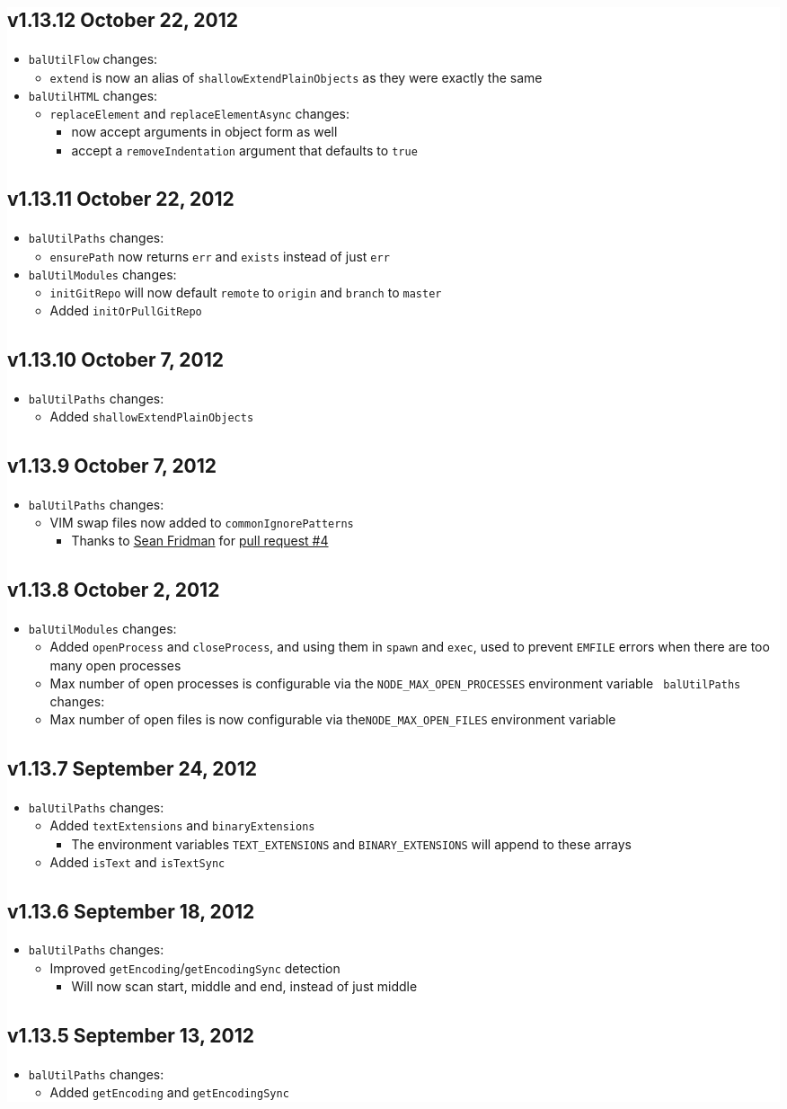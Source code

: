 ## v1.13.12 October 22, 2012
- `balUtilFlow` changes:
	- `extend` is now an alias of `shallowExtendPlainObjects` as they were exactly the same
- `balUtilHTML` changes:
	- `replaceElement` and `replaceElementAsync` changes:
		- now accept arguments in object form as well
		- accept a `removeIndentation` argument that defaults to `true`

## v1.13.11 October 22, 2012
- `balUtilPaths` changes:
	- `ensurePath` now returns `err` and `exists` instead of just `err`
- `balUtilModules` changes:
	- `initGitRepo` will now default `remote` to `origin` and `branch` to `master`
	- Added `initOrPullGitRepo`

## v1.13.10 October 7, 2012
- `balUtilPaths` changes:
	- Added `shallowExtendPlainObjects`

## v1.13.9 October 7, 2012
- `balUtilPaths` changes:
	- VIM swap files now added to `commonIgnorePatterns`
		- Thanks to [Sean Fridman](https://github.com/sfrdmn) for [pull request #4](https://github.com/balupton/bal-util/pull/4)

## v1.13.8 October 2, 2012
- `balUtilModules` changes:
	- Added `openProcess` and `closeProcess`, and using them in `spawn` and `exec`, used to prevent `EMFILE` errors when there are too many open processes
	- Max number of open processes is configurable via the `NODE_MAX_OPEN_PROCESSES` environment variable
` balUtilPaths` changes:
	- Max number of open files is now configurable via the`NODE_MAX_OPEN_FILES` environment variable

## v1.13.7 September 24, 2012
- `balUtilPaths` changes:
	- Added `textExtensions` and `binaryExtensions`
		- The environment variables `TEXT_EXTENSIONS` and `BINARY_EXTENSIONS` will append to these arrays
	- Added `isText` and `isTextSync`

## v1.13.6 September 18, 2012
- `balUtilPaths` changes:
	- Improved `getEncoding`/`getEncodingSync` detection
		- Will now scan start, middle and end, instead of just middle

## v1.13.5 September 13, 2012
- `balUtilPaths` changes:
	- Added `getEncoding` and `getEncodingSync`

